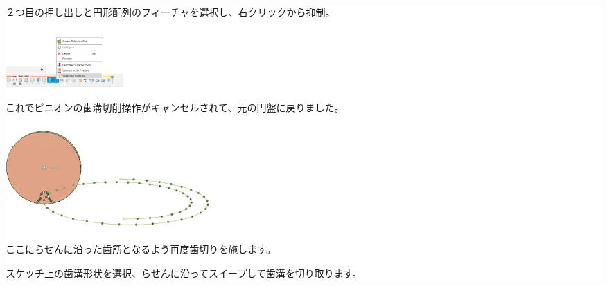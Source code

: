 ２つ目の押し出しと円形配列のフィーチャを選択し、右クリックから抑制。

<a href="assets/archimedean26.jpg"><img src="assets/archimedean26.jpg" width="170" /></a>

これでピニオンの歯溝切削操作がキャンセルされて、元の円盤に戻りました。

<a href="assets/archimedean27.jpg"><img src="assets/archimedean27.jpg" width="300" /></a>

ここにらせんに沿った歯筋となるよう再度歯切りを施します。

スケッチ上の歯溝形状を選択、らせんに沿ってスイープして歯溝を切り取ります。
